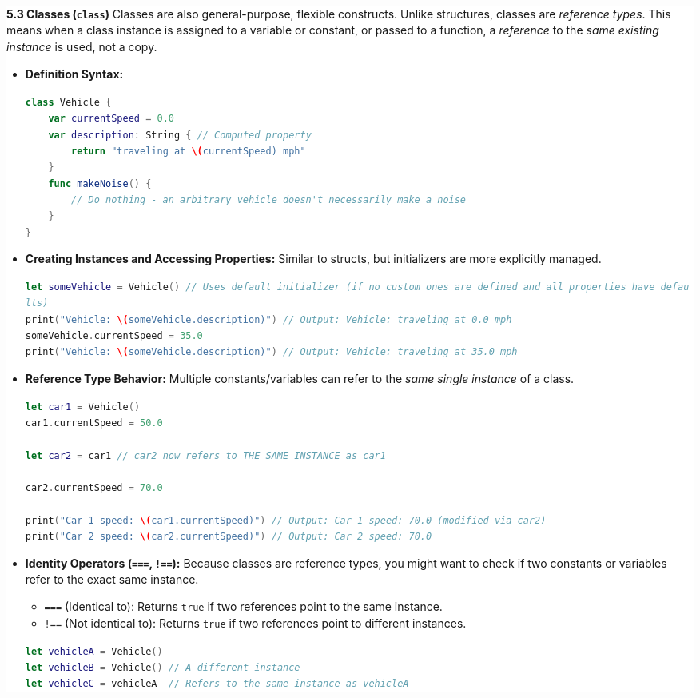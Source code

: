**5.3 Classes (`class`)**
Classes are also general-purpose, flexible constructs. Unlike structures, classes are *reference types*. This means when a class instance is assigned to a variable or constant, or passed to a function, a *reference* to the *same existing instance* is used, not a copy.

*   **Definition Syntax:**

    ```swift
    class Vehicle {
        var currentSpeed = 0.0
        var description: String { // Computed property
            return "traveling at \(currentSpeed) mph"
        }
        func makeNoise() {
            // Do nothing - an arbitrary vehicle doesn't necessarily make a noise
        }
    }
    ```

*   **Creating Instances and Accessing Properties:**
    Similar to structs, but initializers are more explicitly managed.

    ```swift
    let someVehicle = Vehicle() // Uses default initializer (if no custom ones are defined and all properties have defaults)
    print("Vehicle: \(someVehicle.description)") // Output: Vehicle: traveling at 0.0 mph
    someVehicle.currentSpeed = 35.0
    print("Vehicle: \(someVehicle.description)") // Output: Vehicle: traveling at 35.0 mph
    ```

*   **Reference Type Behavior:**
    Multiple constants/variables can refer to the *same single instance* of a class.

    ```swift
    let car1 = Vehicle()
    car1.currentSpeed = 50.0

    let car2 = car1 // car2 now refers to THE SAME INSTANCE as car1

    car2.currentSpeed = 70.0

    print("Car 1 speed: \(car1.currentSpeed)") // Output: Car 1 speed: 70.0 (modified via car2)
    print("Car 2 speed: \(car2.currentSpeed)") // Output: Car 2 speed: 70.0
    ```

*   **Identity Operators (`===`, `!==`):**
    Because classes are reference types, you might want to check if two constants or variables refer to the exact same instance.
    *   `===` (Identical to): Returns `true` if two references point to the same instance.
    *   `!==` (Not identical to): Returns `true` if two references point to different instances.

    ```swift
    let vehicleA = Vehicle()
    let vehicleB = Vehicle() // A different instance
    let vehicleC = vehicleA  // Refers to the same instance as vehicleA
